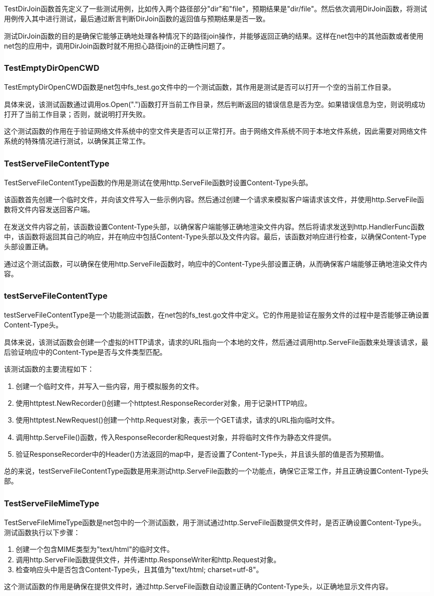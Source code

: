 TestDirJoin函数首先定义了一些测试用例，比如传入两个路径部分"dir"和"file"，预期结果是"dir/file"。然后依次调用DirJoin函数，将测试用例传入其中进行测试，最后通过断言判断DirJoin函数的返回值与预期结果是否一致。

测试DirJoin函数的目的是确保它能够正确地处理各种情况下的路径join操作，并能够返回正确的结果。这样在net包中的其他函数或者使用net包的应用中，调用DirJoin函数时就不用担心路径join的正确性问题了。



### TestEmptyDirOpenCWD

TestEmptyDirOpenCWD函数是net包中fs_test.go文件中的一个测试函数，其作用是测试是否可以打开一个空的当前工作目录。

具体来说，该测试函数通过调用os.Open(".")函数打开当前工作目录，然后判断返回的错误信息是否为空。如果错误信息为空，则说明成功打开了当前工作目录；否则，就说明打开失败。

这个测试函数的作用在于验证网络文件系统中的空文件夹是否可以正常打开。由于网络文件系统不同于本地文件系统，因此需要对网络文件系统的特殊情况进行测试，以确保其正常工作。



### TestServeFileContentType

TestServeFileContentType函数的作用是测试在使用http.ServeFile函数时设置Content-Type头部。

该函数首先创建一个临时文件，并向该文件写入一些示例内容。然后通过创建一个请求来模拟客户端请求该文件，并使用http.ServeFile函数将文件内容发送回客户端。

在发送文件内容之前，该函数设置Content-Type头部，以确保客户端能够正确地渲染文件内容。然后将请求发送到http.HandlerFunc函数中，该函数将返回其自己的响应，并在响应中包括Content-Type头部以及文件内容。最后，该函数对响应进行检查，以确保Content-Type头部设置正确。

通过这个测试函数，可以确保在使用http.ServeFile函数时，响应中的Content-Type头部设置正确，从而确保客户端能够正确地渲染文件内容。



### testServeFileContentType

testServeFileContentType是一个功能测试函数，在net包的fs_test.go文件中定义。它的作用是验证在服务文件的过程中是否能够正确设置Content-Type头。

具体来说，该测试函数会创建一个虚拟的HTTP请求，请求的URL指向一个本地的文件，然后通过调用http.ServeFile函数来处理该请求，最后验证响应中的Content-Type是否与文件类型匹配。

该测试函数的主要流程如下：

1. 创建一个临时文件，并写入一些内容，用于模拟服务的文件。

2. 使用httptest.NewRecorder()创建一个httptest.ResponseRecorder对象，用于记录HTTP响应。

3. 使用httptest.NewRequest()创建一个http.Request对象，表示一个GET请求，请求的URL指向临时文件。

4. 调用http.ServeFile()函数，传入ResponseRecorder和Request对象，并将临时文件作为静态文件提供。

5. 验证ResponseRecorder中的Header()方法返回的map中，是否设置了Content-Type头，并且该头部的值是否为预期值。

总的来说，testServeFileContentType函数是用来测试http.ServeFile函数的一个功能点，确保它正常工作，并且正确设置Content-Type头部。



### TestServeFileMimeType

TestServeFileMimeType函数是net包中的一个测试函数，用于测试通过http.ServeFile函数提供文件时，是否正确设置Content-Type头。测试函数执行以下步骤：

1. 创建一个包含MIME类型为"text/html"的临时文件。
2. 调用http.ServeFile函数提供文件，并传递http.ResponseWriter和http.Request对象。
3. 检查响应头中是否包含Content-Type头，且其值为"text/html; charset=utf-8"。

这个测试函数的作用是确保在提供文件时，通过http.ServeFile函数自动设置正确的Content-Type头，以正确地显示文件内容。
